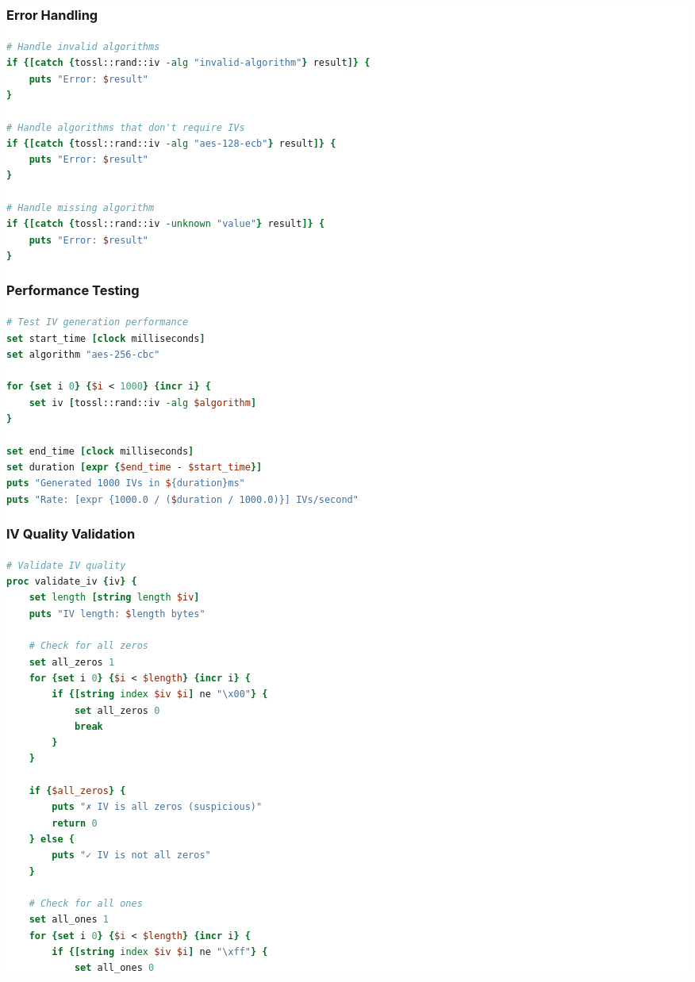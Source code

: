 ### Error Handling

```tcl
# Handle invalid algorithms
if {[catch {tossl::rand::iv -alg "invalid-algorithm"} result]} {
    puts "Error: $result"
}

# Handle algorithms that don't require IVs
if {[catch {tossl::rand::iv -alg "aes-128-ecb"} result]} {
    puts "Error: $result"
}

# Handle missing algorithm
if {[catch {tossl::rand::iv -unknown "value"} result]} {
    puts "Error: $result"
}
```

### Performance Testing

```tcl
# Test IV generation performance
set start_time [clock milliseconds]
set algorithm "aes-256-cbc"

for {set i 0} {$i < 1000} {incr i} {
    set iv [tossl::rand::iv -alg $algorithm]
}

set end_time [clock milliseconds]
set duration [expr {$end_time - $start_time}]
puts "Generated 1000 IVs in ${duration}ms"
puts "Rate: [expr {1000.0 / ($duration / 1000.0)}] IVs/second"
```

### IV Quality Validation

```tcl
# Validate IV quality
proc validate_iv {iv} {
    set length [string length $iv]
    puts "IV length: $length bytes"
    
    # Check for all zeros
    set all_zeros 1
    for {set i 0} {$i < $length} {incr i} {
        if {[string index $iv $i] ne "\x00"} {
            set all_zeros 0
            break
        }
    }
    
    if {$all_zeros} {
        puts "✗ IV is all zeros (suspicious)"
        return 0
    } else {
        puts "✓ IV is not all zeros"
    }
    
    # Check for all ones
    set all_ones 1
    for {set i 0} {$i < $length} {incr i} {
        if {[string index $iv $i] ne "\xff"} {
            set all_ones 0
```